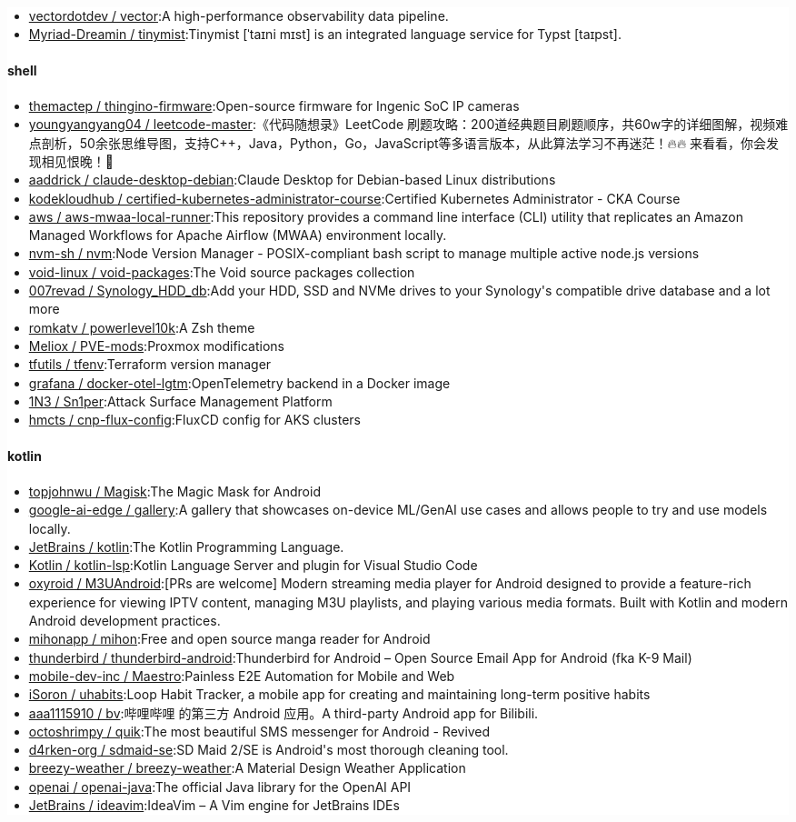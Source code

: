 * [vectordotdev / vector](https://github.com/vectordotdev/vector):A high-performance observability data pipeline.
* [Myriad-Dreamin / tinymist](https://github.com/Myriad-Dreamin/tinymist):Tinymist [ˈtaɪni mɪst] is an integrated language service for Typst [taɪpst].

#### shell
* [themactep / thingino-firmware](https://github.com/themactep/thingino-firmware):Open-source firmware for Ingenic SoC IP cameras
* [youngyangyang04 / leetcode-master](https://github.com/youngyangyang04/leetcode-master):《代码随想录》LeetCode 刷题攻略：200道经典题目刷题顺序，共60w字的详细图解，视频难点剖析，50余张思维导图，支持C++，Java，Python，Go，JavaScript等多语言版本，从此算法学习不再迷茫！🔥🔥 来看看，你会发现相见恨晚！🚀
* [aaddrick / claude-desktop-debian](https://github.com/aaddrick/claude-desktop-debian):Claude Desktop for Debian-based Linux distributions
* [kodekloudhub / certified-kubernetes-administrator-course](https://github.com/kodekloudhub/certified-kubernetes-administrator-course):Certified Kubernetes Administrator - CKA Course
* [aws / aws-mwaa-local-runner](https://github.com/aws/aws-mwaa-local-runner):This repository provides a command line interface (CLI) utility that replicates an Amazon Managed Workflows for Apache Airflow (MWAA) environment locally.
* [nvm-sh / nvm](https://github.com/nvm-sh/nvm):Node Version Manager - POSIX-compliant bash script to manage multiple active node.js versions
* [void-linux / void-packages](https://github.com/void-linux/void-packages):The Void source packages collection
* [007revad / Synology_HDD_db](https://github.com/007revad/Synology_HDD_db):Add your HDD, SSD and NVMe drives to your Synology's compatible drive database and a lot more
* [romkatv / powerlevel10k](https://github.com/romkatv/powerlevel10k):A Zsh theme
* [Meliox / PVE-mods](https://github.com/Meliox/PVE-mods):Proxmox modifications
* [tfutils / tfenv](https://github.com/tfutils/tfenv):Terraform version manager
* [grafana / docker-otel-lgtm](https://github.com/grafana/docker-otel-lgtm):OpenTelemetry backend in a Docker image
* [1N3 / Sn1per](https://github.com/1N3/Sn1per):Attack Surface Management Platform
* [hmcts / cnp-flux-config](https://github.com/hmcts/cnp-flux-config):FluxCD config for AKS clusters

#### kotlin
* [topjohnwu / Magisk](https://github.com/topjohnwu/Magisk):The Magic Mask for Android
* [google-ai-edge / gallery](https://github.com/google-ai-edge/gallery):A gallery that showcases on-device ML/GenAI use cases and allows people to try and use models locally.
* [JetBrains / kotlin](https://github.com/JetBrains/kotlin):The Kotlin Programming Language.
* [Kotlin / kotlin-lsp](https://github.com/Kotlin/kotlin-lsp):Kotlin Language Server and plugin for Visual Studio Code
* [oxyroid / M3UAndroid](https://github.com/oxyroid/M3UAndroid):[PRs are welcome] Modern streaming media player for Android designed to provide a feature-rich experience for viewing IPTV content, managing M3U playlists, and playing various media formats. Built with Kotlin and modern Android development practices.
* [mihonapp / mihon](https://github.com/mihonapp/mihon):Free and open source manga reader for Android
* [thunderbird / thunderbird-android](https://github.com/thunderbird/thunderbird-android):Thunderbird for Android – Open Source Email App for Android (fka K-9 Mail)
* [mobile-dev-inc / Maestro](https://github.com/mobile-dev-inc/Maestro):Painless E2E Automation for Mobile and Web
* [iSoron / uhabits](https://github.com/iSoron/uhabits):Loop Habit Tracker, a mobile app for creating and maintaining long-term positive habits
* [aaa1115910 / bv](https://github.com/aaa1115910/bv):哔哩哔哩 的第三方 Android 应用。A third-party Android app for Bilibili.
* [octoshrimpy / quik](https://github.com/octoshrimpy/quik):The most beautiful SMS messenger for Android - Revived
* [d4rken-org / sdmaid-se](https://github.com/d4rken-org/sdmaid-se):SD Maid 2/SE is Android's most thorough cleaning tool.
* [breezy-weather / breezy-weather](https://github.com/breezy-weather/breezy-weather):A Material Design Weather Application
* [openai / openai-java](https://github.com/openai/openai-java):The official Java library for the OpenAI API
* [JetBrains / ideavim](https://github.com/JetBrains/ideavim):IdeaVim – A Vim engine for JetBrains IDEs